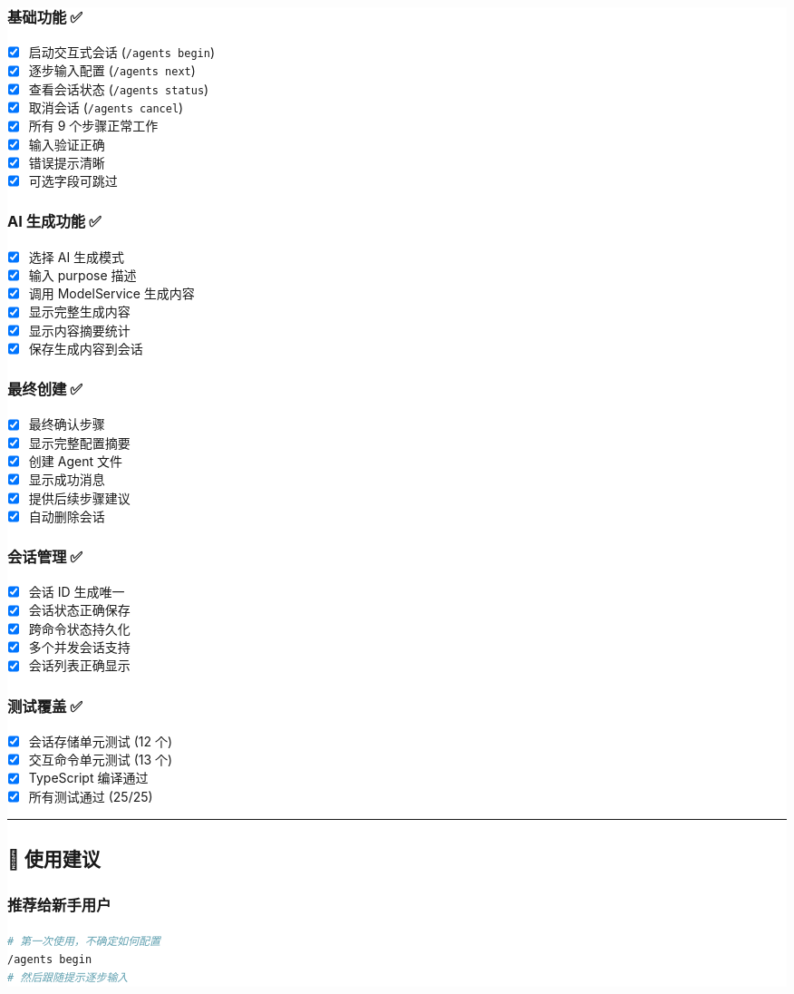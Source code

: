 ### 基础功能 ✅

- [x] 启动交互式会话 (`/agents begin`)
- [x] 逐步输入配置 (`/agents next`)
- [x] 查看会话状态 (`/agents status`)
- [x] 取消会话 (`/agents cancel`)
- [x] 所有 9 个步骤正常工作
- [x] 输入验证正确
- [x] 错误提示清晰
- [x] 可选字段可跳过

### AI 生成功能 ✅

- [x] 选择 AI 生成模式
- [x] 输入 purpose 描述
- [x] 调用 ModelService 生成内容
- [x] 显示完整生成内容
- [x] 显示内容摘要统计
- [x] 保存生成内容到会话

### 最终创建 ✅

- [x] 最终确认步骤
- [x] 显示完整配置摘要
- [x] 创建 Agent 文件
- [x] 显示成功消息
- [x] 提供后续步骤建议
- [x] 自动删除会话

### 会话管理 ✅

- [x] 会话 ID 生成唯一
- [x] 会话状态正确保存
- [x] 跨命令状态持久化
- [x] 多个并发会话支持
- [x] 会话列表正确显示

### 测试覆盖 ✅

- [x] 会话存储单元测试 (12 个)
- [x] 交互命令单元测试 (13 个)
- [x] TypeScript 编译通过
- [x] 所有测试通过 (25/25)

---

## 🚀 使用建议

### 推荐给新手用户

```bash
# 第一次使用，不确定如何配置
/agents begin
# 然后跟随提示逐步输入
```
